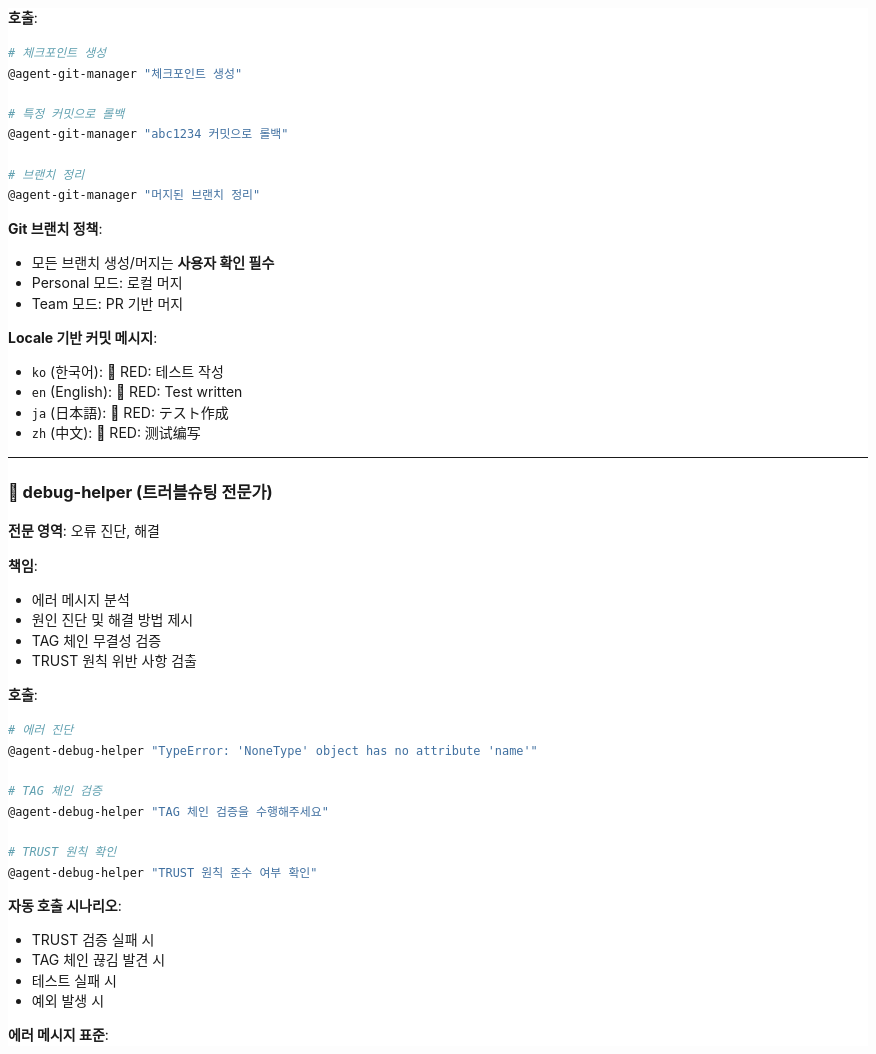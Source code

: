 **호출**:
```bash
# 체크포인트 생성
@agent-git-manager "체크포인트 생성"

# 특정 커밋으로 롤백
@agent-git-manager "abc1234 커밋으로 롤백"

# 브랜치 정리
@agent-git-manager "머지된 브랜치 정리"
```

**Git 브랜치 정책**:
- 모든 브랜치 생성/머지는 **사용자 확인 필수**
- Personal 모드: 로컬 머지
- Team 모드: PR 기반 머지

**Locale 기반 커밋 메시지**:
- `ko` (한국어): 🔴 RED: 테스트 작성
- `en` (English): 🔴 RED: Test written
- `ja` (日本語): 🔴 RED: テスト作成
- `zh` (中文): 🔴 RED: 测试编写

---

### 🔬 debug-helper (트러블슈팅 전문가)

**전문 영역**: 오류 진단, 해결

**책임**:
- 에러 메시지 분석
- 원인 진단 및 해결 방법 제시
- TAG 체인 무결성 검증
- TRUST 원칙 위반 사항 검출

**호출**:
```bash
# 에러 진단
@agent-debug-helper "TypeError: 'NoneType' object has no attribute 'name'"

# TAG 체인 검증
@agent-debug-helper "TAG 체인 검증을 수행해주세요"

# TRUST 원칙 확인
@agent-debug-helper "TRUST 원칙 준수 여부 확인"
```

**자동 호출 시나리오**:
- TRUST 검증 실패 시
- TAG 체인 끊김 발견 시
- 테스트 실패 시
- 예외 발생 시

**에러 메시지 표준**:
